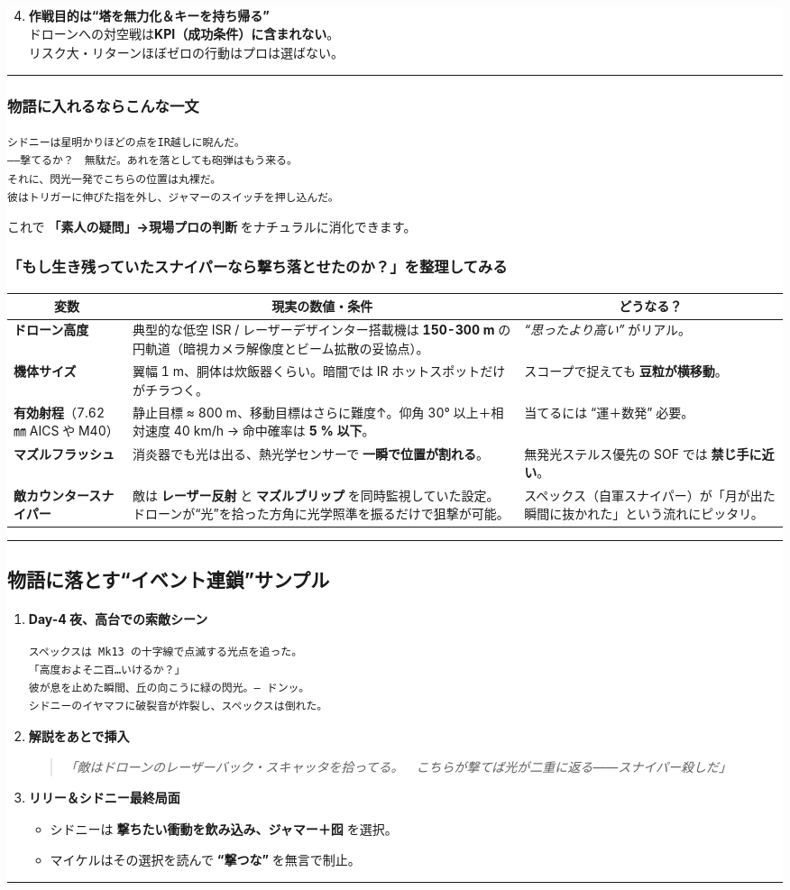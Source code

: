 4. **作戦目的は“塔を無力化＆キーを持ち帰る”**　  
    ドローンへの対空戦は**KPI（成功条件）に含まれない**。  
    リスク大・リターンほぼゼロの行動はプロは選ばない。
    

---

### 物語に入れるならこんな一文

```text
シドニーは星明かりほどの点をIR越しに睨んだ。  
――撃てるか？　無駄だ。あれを落としても砲弾はもう来る。  
それに、閃光一発でこちらの位置は丸裸だ。  
彼はトリガーに伸びた指を外し、ジャマーのスイッチを押し込んだ。
```

これで **「素人の疑問」→現場プロの判断** をナチュラルに消化できます。

### 「もし生き残っていたスナイパーなら撃ち落とせたのか？」を整理してみる

|変数|現実の数値・条件|どうなる？|
|---|---|---|
|**ドローン高度**|典型的な低空 ISR / レーザーデザインター搭載機は **150-300 m** の円軌道（暗視カメラ解像度とビーム拡散の妥協点）。|_“思ったより高い”_ がリアル。|
|**機体サイズ**|翼幅 1 m、胴体は炊飯器くらい。暗闇では IR ホットスポットだけがチラつく。|スコープで捉えても **豆粒が横移動**。|
|**有効射程**（7.62 ㎜ AICS や M40）|静止目標 ≈ 800 m、移動目標はさらに難度↑。仰角 30° 以上＋相対速度 40 km/h → 命中確率は **5 % 以下**。|当てるには “運＋数発” 必要。|
|**マズルフラッシュ**|消炎器でも光は出る、熱光学センサーで **一瞬で位置が割れる**。|無発光ステルス優先の SOF では **禁じ手に近い**。|
|**敵カウンタースナイパー**|敵は **レーザー反射** と **マズルブリップ** を同時監視していた設定。ドローンが“光”を拾った方角に光学照準を振るだけで狙撃が可能。|スペックス（自軍スナイパー）が「月が出た瞬間に抜かれた」という流れにピッタリ。|

---

## 物語に落とす“イベント連鎖”サンプル

1. **Day-4 夜、高台での索敵シーン**
    
    ```text
    スペックスは Mk13 の十字線で点滅する光点を追った。  
    「高度およそ二百…いけるか？」  
    彼が息を止めた瞬間、丘の向こうに緑の閃光。— ドンッ。  
    シドニーのイヤマフに破裂音が炸裂し、スペックスは倒れた。
    ```
    
2. **解説をあとで挿入**
    
    > _「敵はドローンのレーザーバック・スキャッタを拾ってる。 こちらが撃てば光が二重に返る――スナイパー殺しだ」_
    
3. **リリー＆シドニー最終局面**
    
    - シドニーは **撃ちたい衝動を飲み込み、ジャマー＋囮** を選択。
        
    - マイケルはその選択を読んで **“撃つな”** を無言で制止。
        

---
